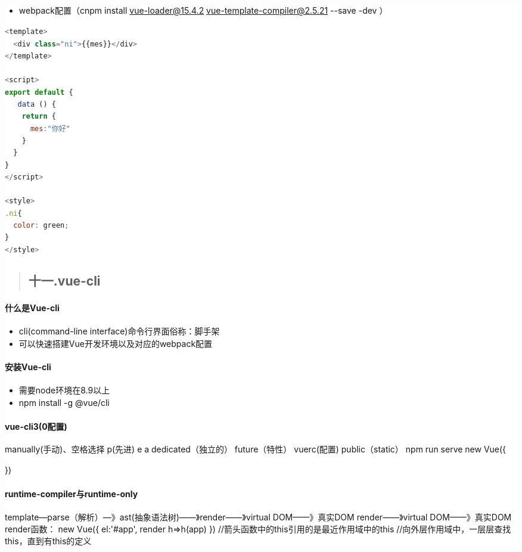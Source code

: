 - webpack配置（cnpm install vue-loader@15.4.2 vue-template-compiler@2.5.21 --save -dev   ）
```JavaScript
<template>
  <div class="ni">{{mes}}</div>
</template>

<script>
export default {
   data () {
    return {
      mes:"你好"
    }
  }
}
</script>

<style>
.ni{
  color: green;
}
</style>

```
>## 十一.vue-cli
#### 什么是Vue-cli
- cli(command-line interface)命令行界面俗称：脚手架
- 可以快速搭建Vue开发环境以及对应的webpack配置
#### 安装Vue-cli
- 需要node环境在8.9以上
- npm install -g @vue/cli
#### vue-cli3(0配置)
manually(手动)、空格选择
p(先进) e a
dedicated（独立的）
future（特性）
vuerc(配置)
public（static）
npm run serve
new Vue({
      
})
#### runtime-compiler与runtime-only
template—parse（解析）—》ast(抽象语法树)——》render——》virtual DOM——》真实DOM
render——》virtual DOM——》真实DOM
render函数：
new Vue({
  el:'#app',
  render h=>h(app)
})
//箭头函数中的this引用的是最近作用域中的this
//向外层作用域中，一层层查找this，直到有this的定义
